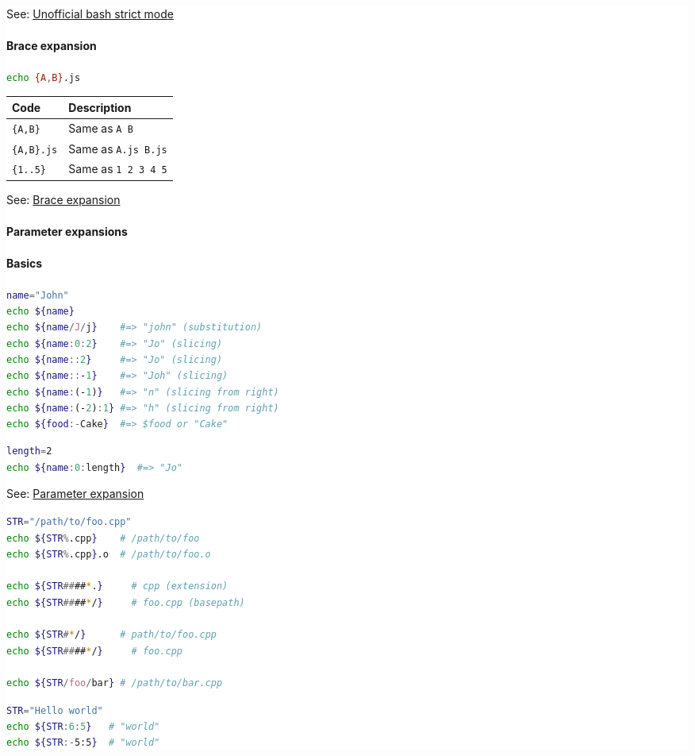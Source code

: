 See: [Unofficial bash strict mode](http://redsymbol.net/articles/unofficial-bash-strict-mode/)

#### Brace expansion

```bash
echo {A,B}.js
```

| Code | Description |
| :--- | :--- |
| `{A,B}` | Same as `A B` |
| `{A,B}.js` | Same as `A.js B.js` |
| `{1..5}` | Same as `1 2 3 4 5` |

See: [Brace expansion](http://wiki.bash-hackers.org/syntax/expansion/brace)

#### Parameter expansions

#### Basics

```bash
name="John"
echo ${name}
echo ${name/J/j}    #=> "john" (substitution)
echo ${name:0:2}    #=> "Jo" (slicing)
echo ${name::2}     #=> "Jo" (slicing)
echo ${name::-1}    #=> "Joh" (slicing)
echo ${name:(-1)}   #=> "n" (slicing from right)
echo ${name:(-2):1} #=> "h" (slicing from right)
echo ${food:-Cake}  #=> $food or "Cake"
```

```bash
length=2
echo ${name:0:length}  #=> "Jo"
```

See: [Parameter expansion](http://wiki.bash-hackers.org/syntax/pe)

```bash
STR="/path/to/foo.cpp"
echo ${STR%.cpp}    # /path/to/foo
echo ${STR%.cpp}.o  # /path/to/foo.o

echo ${STR####*.}     # cpp (extension)
echo ${STR####*/}     # foo.cpp (basepath)

echo ${STR#*/}      # path/to/foo.cpp
echo ${STR####*/}     # foo.cpp

echo ${STR/foo/bar} # /path/to/bar.cpp
```

```bash
STR="Hello world"
echo ${STR:6:5}   # "world"
echo ${STR:-5:5}  # "world"
```

